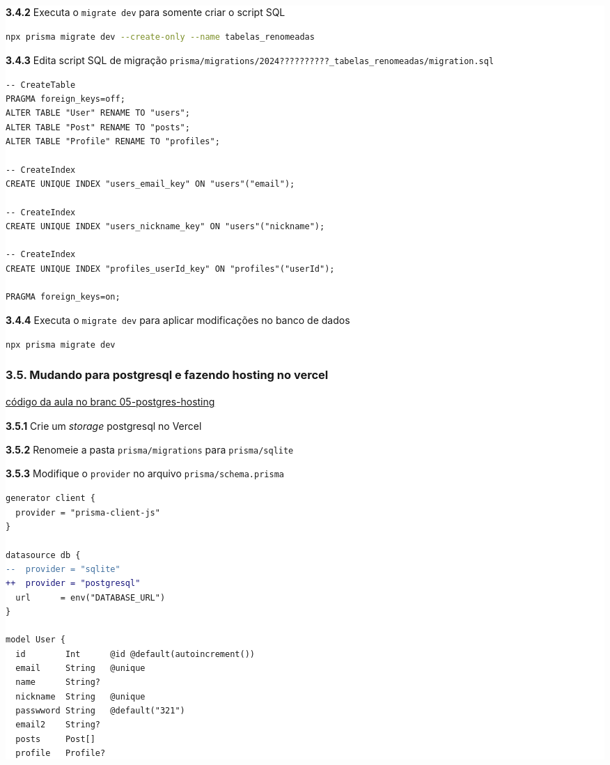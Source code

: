 **3.4.2** Executa o `migrate dev` para somente criar o script SQL
```bash
npx prisma migrate dev --create-only --name tabelas_renomeadas

```

**3.4.3** Edita script SQL de migração `prisma/migrations/2024??????????_tabelas_renomeadas/migration.sql`

```prisma
-- CreateTable
PRAGMA foreign_keys=off;
ALTER TABLE "User" RENAME TO "users";
ALTER TABLE "Post" RENAME TO "posts";
ALTER TABLE "Profile" RENAME TO "profiles";

-- CreateIndex
CREATE UNIQUE INDEX "users_email_key" ON "users"("email");

-- CreateIndex
CREATE UNIQUE INDEX "users_nickname_key" ON "users"("nickname");

-- CreateIndex
CREATE UNIQUE INDEX "profiles_userId_key" ON "profiles"("userId");

PRAGMA foreign_keys=on;
```

**3.4.4** Executa o `migrate dev` para aplicar modificações no banco de dados
```bash
npx prisma migrate dev

```



### 3.5. Mudando para postgresql e fazendo hosting no vercel

[código da aula no branc 05-postgres-hosting](https://github.com/infoweb-pos/2024-prisma/tree/05-postgres-hosting)

**3.5.1** Crie um _storage_ postgresql no Vercel

**3.5.2** Renomeie a pasta `prisma/migrations` para `prisma/sqlite`

**3.5.3** Modifique o `provider` no arquivo `prisma/schema.prisma`

```diff
generator client {
  provider = "prisma-client-js"
}

datasource db {
--  provider = "sqlite"
++  provider = "postgresql"
  url      = env("DATABASE_URL")
}

model User {
  id        Int      @id @default(autoincrement())
  email     String   @unique
  name      String?
  nickname  String   @unique
  passwword String   @default("321")
  email2    String?
  posts     Post[]
  profile   Profile?

```